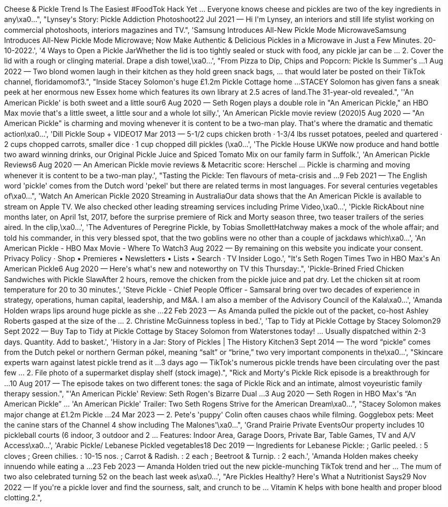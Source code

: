 Cheese & Pickle Trend Is The Easiest #FoodTok Hack Yet ... Everyone knows cheese and pickles are two of the key ingredients in any\xa0...", "Lynsey's Story: Pickle Addiction Photoshoot22 Jul 2021 — Hi I'm Lynsey, an interiors and still life stylist working on commercial photoshoots, interiors magazines and TV.", 'Samsung Introduces All-New Pickle Mode MicrowaveSamsung Introduces All-New Pickle Mode Microwave; Now Make Authentic & Delicious Pickles in a Microwave in Just a Few Minutes. 20-10-2022.', '4 Ways to Open a Pickle JarWhether the lid is too tightly sealed or stuck with food, any pickle jar can be ... 2. Cover the lid with a rough or clinging material. Drape a dish towel,\xa0...', "From Pizza to Dip, Chips and Popcorn: Pickle Is Summer's ...1 Aug 2022 — Two blond women laugh in their kitchen as they hold green snack bags, ... that would later be posted on their TikTok channel, floridamomof3.", "Inside Stacey Solomon's huge £1.2m Pickle Cottage home ...STACEY Solomon has given fans a sneak peek at her enormous new Essex home which features its own library at 2.5 acres of land.The 31-year-old revealed.", '\'An American Pickle\' is both sweet and a little sour6 Aug 2020 — Seth Rogen plays a double role in "An American Pickle," an HBO Max movie that\'s a little sweet, a little sour and a whole lot silly.', 'An American Pickle movie review (2020)5 Aug 2020 — "An American Pickle" is charming and moving whenever it is content to be a two-man play. That\'s where the dramatic and thematic action\xa0...', 'Dill Pickle Soup + VIDEO17 Mar 2013 — 5-1/2 cups chicken broth · 1-3/4 lbs russet potatoes, peeled and quartered · 2 cups chopped carrots, smaller dice · 1 cup chopped dill pickles (\xa0...', 'The Pickle House UKWe now produce and hand bottle two award winning drinks, our Original Pickle Juice and Spiced Tomato Mix on our family farm in Suffolk.', 'An American Pickle Reviews6 Aug 2020 — An American Pickle movie reviews & Metacritic score: Herschel ... Pickle is charming and moving whenever it is content to be a two-man play.', "Tasting the Pickle: Ten flavours of meta-crisis and ...9 Feb 2021 — The English word 'pickle' comes from the Dutch word 'pekel' but there are related terms in most languages. For several centuries vegetables of\xa0...", 'Watch An American Pickle 2020 Streaming in AustraliaOur data shows that the An American Pickle is available to stream on Apple TV. We also checked other leading streaming services including Prime Video,\xa0...', 'Pickle RickAbout nine months later, on April 1st, 2017, before the surprise premiere of Rick and Morty season three, two teaser trailers of the series aired. In the clip,\xa0...', 'The Adventures of Peregrine Pickle, by Tobias SmollettHatchway makes a mock of the whole affair; and told his commander, in this very blessed spot, that the two goblins were no other than a couple of jackdaws which\xa0...', 'An American Pickle - HBO Max Movie - Where To Watch3 Aug 2022 — By remaining on this website you indicate your consent. Privacy Policy · Shop • Premieres • Newsletters • Lists • Search · TV Insider Logo.', "It's Seth Rogen Times Two in HBO Max's An American Pickle6 Aug 2020 — Here's what's new and noteworthy on TV this Thursday:.", 'Pickle-Brined Fried Chicken Sandwiches with Pickle SlawAfter 2 hours, remove the chicken from the pickle juice and pat dry. Let the chicken sit at room temperature for 20 to 30 minutes.', 'Steve Pickle - Chief People Officer - SamsaraI bring over two decades of experience in strategy, operations, human capital, leadership, and M&A. I am also a member of the Advisory Council of the Kala\xa0...', 'Amanda Holden wraps lips around huge pickle as she ...22 Feb 2023 — As Amanda pulled the pickle out of the packet, co-host Ashley Roberts gasped at the size of the ... 2. Christine McGuinness topless in bed.', 'Tap to Tidy at Pickle Cottage by Stacey Solomon29 Sept 2022 — Buy Tap to Tidy at Pickle Cottage by Stacey Solomon from Waterstones today! ... Usually dispatched within 2-3 days. Quantity. Add to basket.', 'History in a Jar: Story of Pickles | The History Kitchen3 Sept 2014 — The word “pickle” comes from the Dutch pekel or northern German pókel, meaning “salt” or “brine,” two very important components in the\xa0...', "Skincare experts warn against latest pickle trend as it ...3 days ago — TikTok's numerous pickle trends have been circulating over the past few ... 2. File photo of a supermarket display shelf (stock image).", "Rick and Morty's Pickle Rick episode is a breakthrough for ...10 Aug 2017 — The episode takes on two different tones: the saga of Pickle Rick and an intimate, almost voyeuristic family therapy session.", "'An American Pickle' Review: Seth Rogen's Bizarre Dual ...3 Aug 2020 — Seth Rogen in HBO Max's “An American Pickle” ... 'An American Pickle' Trailer: Two Seth Rogens Strive for the American Dream\xa0...", "Stacey Solomon makes major change at £1.2m Pickle ...24 Mar 2023 — 2. Pete's 'puppy' Colin often causes chaos while filming. Gogglebox pets: Meet the canine stars of the Channel 4 show including The Malones'\xa0...", 'Grand Prairie Private EventsOur property includes 10 pickleball courts (6 indoor, 3 outdoor and 2 ... Features: Indoor Area, Garage Doors, Private Bar, Table Games, TV and A/V Access\xa0...', 'Arabic Pickle/ Lebanese Pickled vegetables18 Dec 2019 — Ingredients for Lebanese Pickle: ; Garlic peeled. : 5 cloves ; Green chilies. : 10-15 nos. ; Carrot & Radish. : 2 each ; Beetroot & Turnip. : 2 each.', 'Amanda Holden makes cheeky innuendo while eating a ...23 Feb 2023 — Amanda Holden tried out the new pickle-munching TikTok trend and her ... The mum of two also celebrated turning 52 on the beach last week as\xa0...', "Are Pickles Healthy? Here's What a Nutritionist Says29 Nov 2022 — If you're a pickle lover and find the sourness, salt, and crunch to be ... Vitamin K helps with bone health and proper blood clotting.2.",